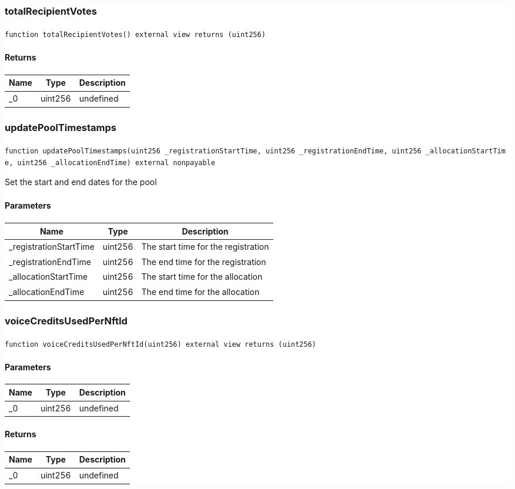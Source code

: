 ### totalRecipientVotes

```solidity
function totalRecipientVotes() external view returns (uint256)
```






#### Returns

| Name | Type | Description |
|---|---|---|
| _0 | uint256 | undefined |

### updatePoolTimestamps

```solidity
function updatePoolTimestamps(uint256 _registrationStartTime, uint256 _registrationEndTime, uint256 _allocationStartTime, uint256 _allocationEndTime) external nonpayable
```

Set the start and end dates for the pool



#### Parameters

| Name | Type | Description |
|---|---|---|
| _registrationStartTime | uint256 | The start time for the registration |
| _registrationEndTime | uint256 | The end time for the registration |
| _allocationStartTime | uint256 | The start time for the allocation |
| _allocationEndTime | uint256 | The end time for the allocation |

### voiceCreditsUsedPerNftId

```solidity
function voiceCreditsUsedPerNftId(uint256) external view returns (uint256)
```





#### Parameters

| Name | Type | Description |
|---|---|---|
| _0 | uint256 | undefined |

#### Returns

| Name | Type | Description |
|---|---|---|
| _0 | uint256 | undefined |
